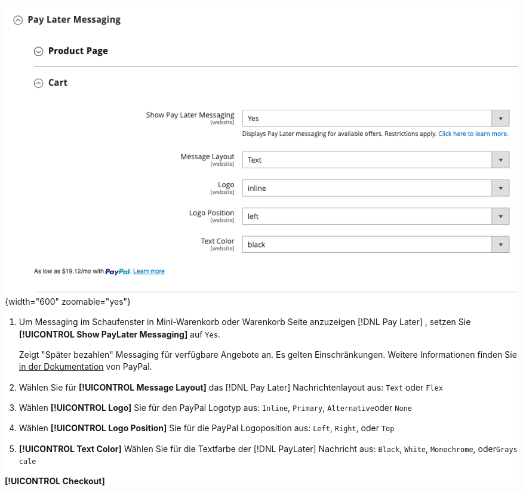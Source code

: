 ![Nachricht &quot;Später bezahlen&quot; - Einstellungen für Seite Warenkorb](../configuration-reference/sales/assets/payment-methods-braintree-paylater-messaging-cart.png){width="600" zoomable="yes"}

1. Um Messaging im Schaufenster in Mini-Warenkorb oder Warenkorb Seite anzuzeigen [!DNL Pay Later] , setzen Sie **[!UICONTROL Show PayLater Messaging]** auf `Yes`.

   Zeigt &quot;Später bezahlen&quot; Messaging für verfügbare Angebote an. Es gelten Einschränkungen. Weitere Informationen finden Sie [in der Dokumentation](https://developer.paypal.com/studio/checkout/pay-later/us) von PayPal.

1. Wählen Sie für **[!UICONTROL Message Layout]** das [!DNL Pay Later] Nachrichtenlayout aus: `Text` oder `Flex`

1. Wählen **[!UICONTROL Logo]** Sie für den PayPal Logotyp aus: `Inline`, `Primary`, `Alternative`oder `None`

1. Wählen **[!UICONTROL Logo Position]** Sie für die PayPal Logoposition aus: `Left`, `Right`, oder `Top`

1. **[!UICONTROL Text Color]** Wählen Sie für die Textfarbe der [!DNL PayLater] Nachricht aus: `Black`, `White`, `Monochrome`, oder`Grayscale`

**[!UICONTROL Checkout]**


[1]: https://www.braintreepayments.com/
[2]: https://developers.braintreepayments.com/reference/general/testing/php